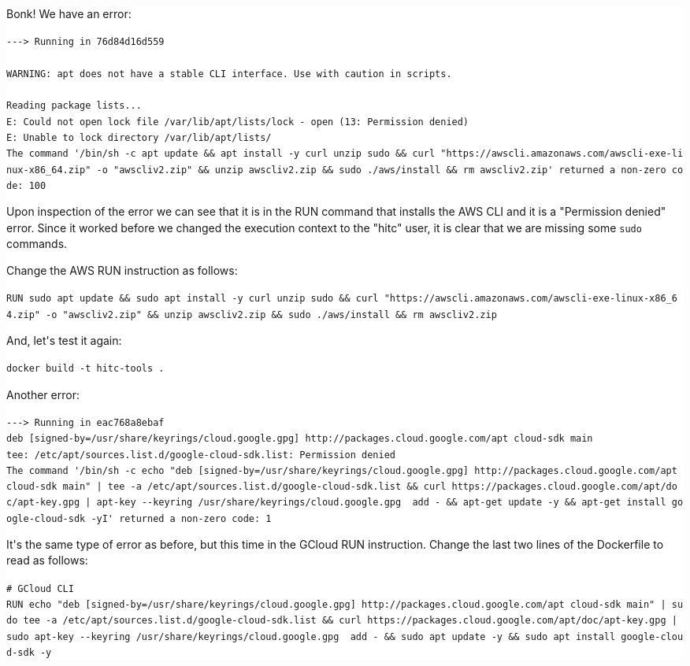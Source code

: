 Bonk! We have an error:

```
---> Running in 76d84d16d559

WARNING: apt does not have a stable CLI interface. Use with caution in scripts.

Reading package lists...
E: Could not open lock file /var/lib/apt/lists/lock - open (13: Permission denied)
E: Unable to lock directory /var/lib/apt/lists/
The command '/bin/sh -c apt update && apt install -y curl unzip sudo && curl "https://awscli.amazonaws.com/awscli-exe-linux-x86_64.zip" -o "awscliv2.zip" && unzip awscliv2.zip && sudo ./aws/install && rm awscliv2.zip' returned a non-zero code: 100
```

Upon inspection of the error we can see that it is in the RUN command that installs the AWS CLI and it is a "Permission denied" error. Since it worked before we changed the execution context to the "hitc" user, it is clear that we are missing some `sudo` commands.

Change the AWS RUN instruction as follows:

```
RUN sudo apt update && sudo apt install -y curl unzip sudo && curl "https://awscli.amazonaws.com/awscli-exe-linux-x86_64.zip" -o "awscliv2.zip" && unzip awscliv2.zip && sudo ./aws/install && rm awscliv2.zip
```

And, let's test it again:

```
docker build -t hitc-tools .

```

Another error:

```
---> Running in eac768a8ebaf
deb [signed-by=/usr/share/keyrings/cloud.google.gpg] http://packages.cloud.google.com/apt cloud-sdk main
tee: /etc/apt/sources.list.d/google-cloud-sdk.list: Permission denied
The command '/bin/sh -c echo "deb [signed-by=/usr/share/keyrings/cloud.google.gpg] http://packages.cloud.google.com/apt cloud-sdk main" | tee -a /etc/apt/sources.list.d/google-cloud-sdk.list && curl https://packages.cloud.google.com/apt/doc/apt-key.gpg | apt-key --keyring /usr/share/keyrings/cloud.google.gpg  add - && apt-get update -y && apt-get install google-cloud-sdk -yI' returned a non-zero code: 1
```

It's the same type of error as before, but this time in the GCloud RUN instruction. Change the last two lines of the Dockerfile to read as follows:

```
# GCloud CLI
RUN echo "deb [signed-by=/usr/share/keyrings/cloud.google.gpg] http://packages.cloud.google.com/apt cloud-sdk main" | sudo tee -a /etc/apt/sources.list.d/google-cloud-sdk.list && curl https://packages.cloud.google.com/apt/doc/apt-key.gpg | sudo apt-key --keyring /usr/share/keyrings/cloud.google.gpg  add - && sudo apt update -y && sudo apt install google-cloud-sdk -y
```
